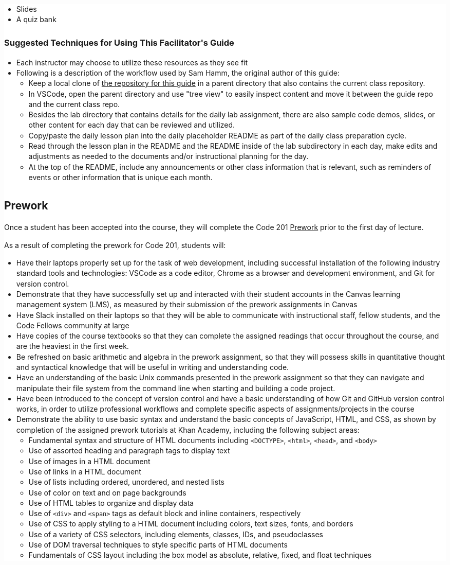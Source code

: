   * Slides
  * A quiz bank

### Suggested Techniques for Using This Facilitator's Guide

* Each instructor may choose to utilize these resources as they see fit
* Following is a description of the workflow used by Sam Hamm, the original author of this guide:
  * Keep a local clone of [the repository for this guide](https://github.com/codefellows/code-201-guide) in a parent directory that also contains the current class repository.
  * In VSCode, open the parent directory and use "tree view" to easily inspect content and move it between the guide repo and the current class repo.
  * Besides the lab directory that contains details for the daily lab assignment, there are also sample code demos, slides, or other content for each day that can be reviewed and utilized.
  * Copy/paste the daily lesson plan into the daily placeholder README as part of the daily class preparation cycle.
  * Read through the lesson plan in the README and the README inside of the lab subdirectory in each day, make edits and adjustments as needed to the documents and/or instructional planning for the day.
  * At the top of the README, include any announcements or other class information that is relevant, such as reminders of events or other information that is unique each month.

## Prework

Once a student has been accepted into the course, they will complete the Code 201 [Prework](https://github.com/codefellows/code-201-prework) prior to the first day of lecture.

As a result of completing the prework for Code 201, students will:

* Have their laptops properly set up for the task of web development, including successful installation of the following industry standard tools and technologies: VSCode as a code editor, Chrome as a browser and development environment, and Git for version control.
* Demonstrate that they have successfully set up and interacted with their student accounts in the Canvas learning management system (LMS), as measured by their submission of the prework assignments in Canvas
* Have Slack installed on their laptops so that they will be able to communicate with instructional staff, fellow students, and the Code Fellows community at large
* Have copies of the course textbooks so that they can complete the assigned readings that occur throughout the course, and are the heaviest in the first week.
* Be refreshed on basic arithmetic and algebra in the prework assignment, so that they will possess skills in quantitative thought and syntactical knowledge that will be useful in writing and understanding code.
* Have an understanding of the basic Unix commands presented in the prework assignment so that they can navigate and manipulate their file system from the command line when starting and building a code project.
* Have been introduced to the concept of version control and have a basic understanding of how Git and GitHub version control works, in order to utilize professional workflows and complete specific aspects of assignments/projects in the course
* Demonstrate the ability to use basic syntax and understand the basic concepts of JavaScript, HTML, and CSS, as shown by completion of the assigned prework tutorials at Khan Academy, including the following subject areas:
  * Fundamental syntax and structure of HTML documents including `<DOCTYPE>`, `<html>`, `<head>`, and `<body>`
  * Use of assorted heading and paragraph tags to display text
  * Use of images in a HTML document
  * Use of links in a HTML document
  * Use of lists including ordered, unordered, and nested lists
  * Use of color on text and on page backgrounds
  * Use of HTML tables to organize and display data
  * Use of `<div>` and `<span>` tags as default block and inline containers, respectively
  * Use of CSS to apply styling to a HTML document including colors, text sizes, fonts, and borders
  * Use of a variety of CSS selectors, including elements, classes, IDs, and pseudoclasses
  * Use of DOM traversal techniques to style specific parts of HTML documents
  * Fundamentals of CSS layout including the box model as absolute, relative, fixed, and float techniques